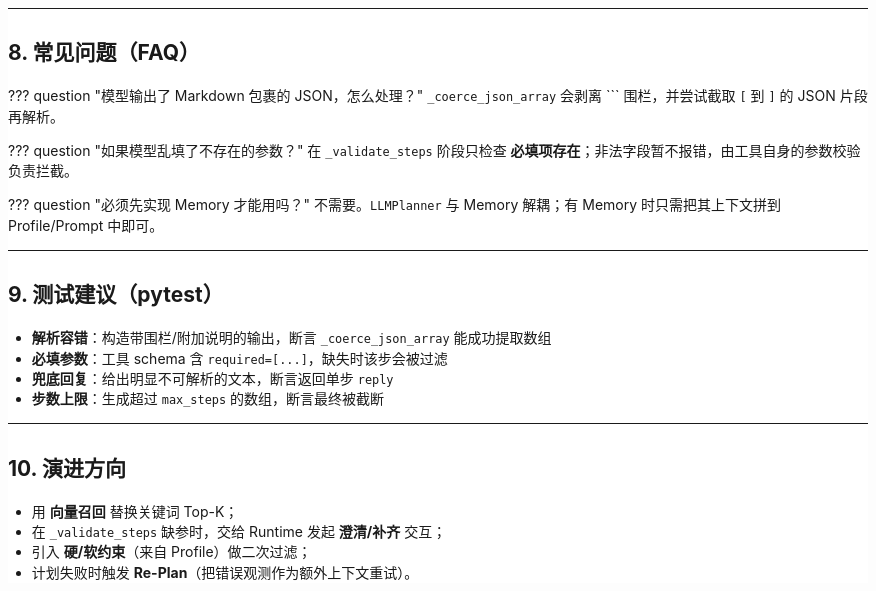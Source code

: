 ______________________________________________________________________

## 8. 常见问题（FAQ）

??? question "模型输出了 Markdown 包裹的 JSON，怎么处理？" `_coerce_json_array` 会剥离 \`\`\` 围栏，并尝试截取 `[` 到 `]` 的
JSON 片段再解析。

??? question "如果模型乱填了不存在的参数？" 在 `_validate_steps` 阶段只检查 **必填项存在**；非法字段暂不报错，由工具自身的参数校验负责拦截。

??? question "必须先实现 Memory 才能用吗？" 不需要。`LLMPlanner` 与 Memory 解耦；有 Memory 时只需把其上下文拼到 Profile/Prompt
中即可。

______________________________________________________________________

## 9. 测试建议（pytest）

- **解析容错**：构造带围栏/附加说明的输出，断言 `_coerce_json_array` 能成功提取数组
- **必填参数**：工具 schema 含 `required=[...]`，缺失时该步会被过滤
- **兜底回复**：给出明显不可解析的文本，断言返回单步 `reply`
- **步数上限**：生成超过 `max_steps` 的数组，断言最终被截断

______________________________________________________________________

## 10. 演进方向

- 用 **向量召回** 替换关键词 Top-K；
- 在 `_validate_steps` 缺参时，交给 Runtime 发起 **澄清/补齐** 交互；
- 引入 **硬/软约束**（来自 Profile）做二次过滤；
- 计划失败时触发 **Re-Plan**（把错误观测作为额外上下文重试）。
